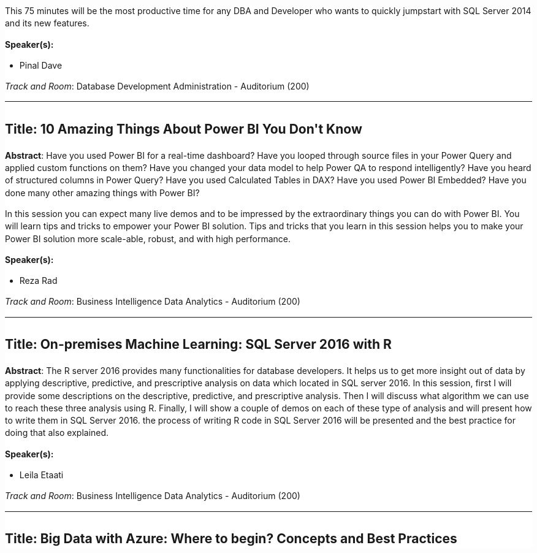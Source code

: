 This 75 minutes will be the most productive time for any DBA and Developer who wants to quickly jumpstart with SQL Server 2014 and its new features.
 
**Speaker(s):**
- Pinal Dave
 
*Track and Room*: Database Development  Administration - Auditorium (200)
 
----------------------------------------------------------------------------------- 
 
 
## Title: 10 Amazing Things About Power BI You Don't Know
 
**Abstract**:
Have you used Power BI for a real-time dashboard? Have you looped through source files in your Power Query and applied custom functions on them? Have you changed your data model to help Power QA to respond intelligently? Have you heard of structured columns in Power Query? Have you used Calculated Tables in DAX? Have you used Power BI Embedded? Have you done many other amazing things with Power BI?

In this session you can expect many live demos and to be impressed by the extraordinary things you can do with Power BI. You will learn tips and tricks to empower your Power BI solution. Tips and tricks that you learn in this session helps you to make your Power BI solution more scale-able, robust, and with high performance.
 
**Speaker(s):**
- Reza Rad
 
*Track and Room*: Business Intelligence  Data Analytics - Auditorium (200)
 
----------------------------------------------------------------------------------- 
 
 
## Title: On-premises Machine Learning: SQL Server 2016 with R
 
**Abstract**:
The R server 2016 provides many functionalities for database developers. It helps us to get more insight out of data by applying descriptive, predictive, and prescriptive analysis on data which located in SQL server 2016.  In this session, first I will provide some descriptions on the descriptive, predictive, and prescriptive analysis. Then I will discuss what algorithm we can use to reach these three analysis using R. Finally, I will show a couple of demos on each of these type of analysis and will present  how to write them in SQL Server 2016. the process of writing R code in SQL Server 2016 will be presented and the best practice for doing that also explained.
 
**Speaker(s):**
- Leila Etaati
 
*Track and Room*: Business Intelligence  Data Analytics - Auditorium (200)
 
----------------------------------------------------------------------------------- 
 
 
## Title: Big Data with Azure: Where to begin? Concepts and Best Practices
 